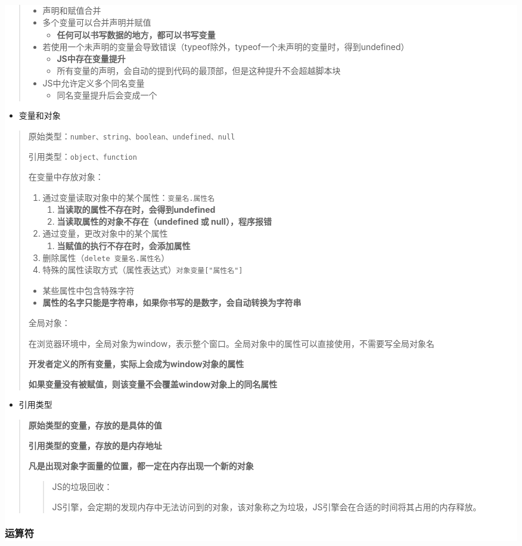 > - 声明和赋值合并
> - 多个变量可以合并声明并赋值
>   - **任何可以书写数据的地方，都可以书写变量**
> - 若使用一个未声明的变量会导致错误（typeof除外，typeof一个未声明的变量时，得到undefined）
>   - **JS中存在变量提升**
>   - 所有变量的声明，会自动的提到代码的最顶部，但是这种提升不会超越脚本块
> - JS中允许定义多个同名变量
>   - 同名变量提升后会变成一个



- 变量和对象

> 原始类型：`number、string、boolean、undefined、null`
>
> 引用类型：`object、function`
>
> 在变量中存放对象：
>
> 1. 通过变量读取对象中的某个属性：`变量名.属性名`
>    1. **当读取的属性不存在时，会得到undefined**
>    2. **当读取属性的对象不存在（undefined 或 null），程序报错**
> 2. 通过变量，更改对象中的某个属性
>    1. **当赋值的执行不存在时，会添加属性**
> 3. 删除属性（`delete 变量名.属性名`）
> 4. 特殊的属性读取方式（属性表达式）`对象变量["属性名"]`
>
> - 某些属性中包含特殊字符
> - **属性的名字只能是字符串，如果你书写的是数字，会自动转换为字符串**
>
> 全局对象：
>
> 在浏览器环境中，全局对象为window，表示整个窗口。全局对象中的属性可以直接使用，不需要写全局对象名
>
> **开发者定义的所有变量，实际上会成为window对象的属性**
>
> **如果变量没有被赋值，则该变量不会覆盖window对象上的同名属性**



- 引用类型

> **原始类型的变量，存放的是具体的值**
>
> **引用类型的变量，存放的是内存地址**
>
> **凡是出现对象字面量的位置，都一定在内存出现一个新的对象**
>
> > JS的垃圾回收：
> >
> > JS引擎，会定期的发现内存中无法访问到的对象，该对象称之为垃圾，JS引擎会在合适的时间将其占用的内存释放。





### 运算符
